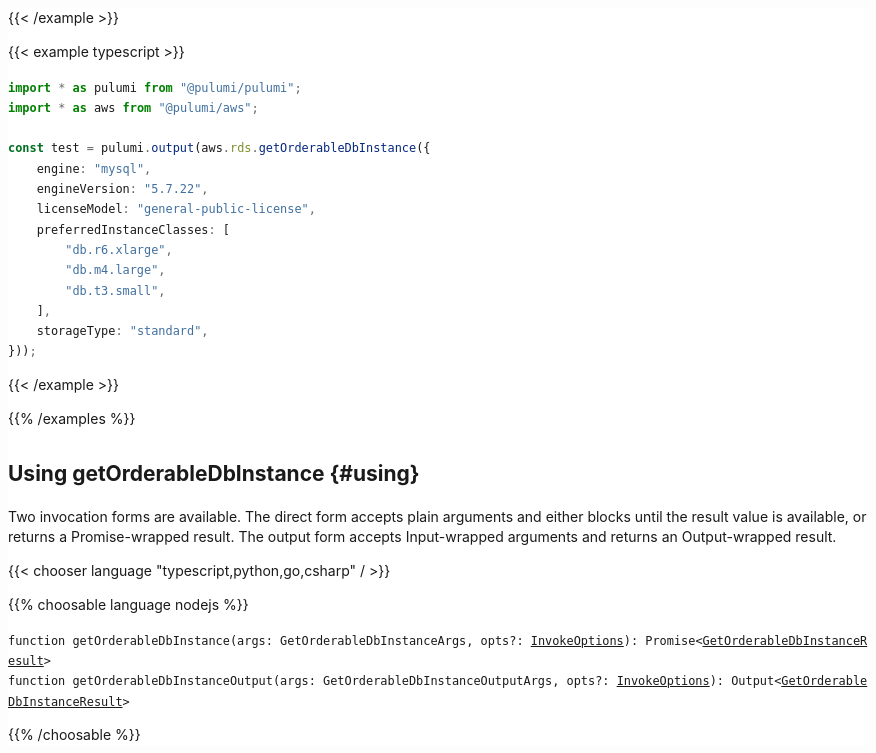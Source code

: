 {{< /example >}}


{{< example typescript >}}


```typescript
import * as pulumi from "@pulumi/pulumi";
import * as aws from "@pulumi/aws";

const test = pulumi.output(aws.rds.getOrderableDbInstance({
    engine: "mysql",
    engineVersion: "5.7.22",
    licenseModel: "general-public-license",
    preferredInstanceClasses: [
        "db.r6.xlarge",
        "db.m4.large",
        "db.t3.small",
    ],
    storageType: "standard",
}));
```


{{< /example >}}





{{% /examples %}}




## Using getOrderableDbInstance {#using}

Two invocation forms are available. The direct form accepts plain
arguments and either blocks until the result value is available, or
returns a Promise-wrapped result. The output form accepts
Input-wrapped arguments and returns an Output-wrapped result.

{{< chooser language "typescript,python,go,csharp" / >}}


{{% choosable language nodejs %}}
<div class="highlight"
><pre class="chroma"><code class="language-typescript" data-lang="typescript"
><span class="k">function </span>getOrderableDbInstance<span class="p">(</span><span class="nx">args</span><span class="p">:</span> <span class="nx">GetOrderableDbInstanceArgs</span><span class="p">,</span> <span class="nx">opts</span><span class="p">?:</span> <span class="nx"><a href="/docs/reference/pkg/nodejs/pulumi/pulumi/#InvokeOptions">InvokeOptions</a></span><span class="p">): Promise&lt;<span class="nx"><a href="#result">GetOrderableDbInstanceResult</a></span>></span
><span class="k">
function </span>getOrderableDbInstanceOutput<span class="p">(</span><span class="nx">args</span><span class="p">:</span> <span class="nx">GetOrderableDbInstanceOutputArgs</span><span class="p">,</span> <span class="nx">opts</span><span class="p">?:</span> <span class="nx"><a href="/docs/reference/pkg/nodejs/pulumi/pulumi/#InvokeOptions">InvokeOptions</a></span><span class="p">): Output&lt;<span class="nx"><a href="#result">GetOrderableDbInstanceResult</a></span>></span
></code></pre></div>
{{% /choosable %}}
